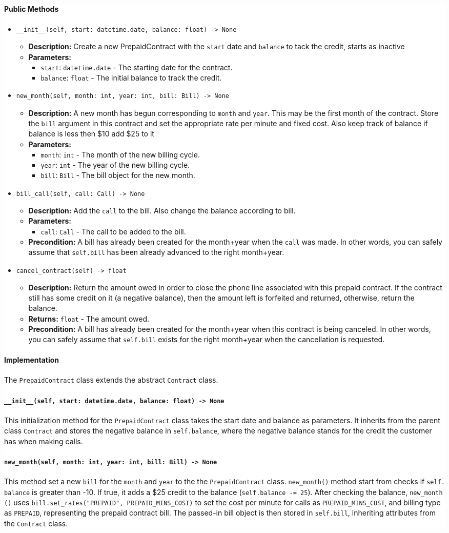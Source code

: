 #### Public Methods

- `__init__(self, start: datetime.date, balance: float) -> None`
  - **Description:** Create a new PrepaidContract with the `start` date and `balance` to tack the credit, starts as inactive
  - **Parameters:**
    - `start`: `datetime.date` - The starting date for the contract.
    - `balance`: `float` - The initial balance to track the credit.

- `new_month(self, month: int, year: int, bill: Bill) -> None`
  - **Description:** A new month has begun corresponding to `month` and `year`. This may be the first month of the contract. Store the `bill` argument in this contract and set the appropriate rate per minute and fixed cost. Also keep track of balance if balance is less then $10 add $25 to it
  - **Parameters:**
    - `month`: `int` - The month of the new billing cycle.
    - `year`: `int` - The year of the new billing cycle.
    - `bill`: `Bill` - The bill object for the new month.

- `bill_call(self, call: Call) -> None`
  - **Description:** Add the `call` to the bill. Also change the balance according to bill.
  - **Parameters:**
    - `call`: `Call` - The call to be added to the bill.
  - **Precondition:** A bill has already been created for the month+year when the `call` was made. In other words, you can safely assume that `self.bill` has been already advanced to the right month+year.

- `cancel_contract(self) -> float`
  - **Description:** Return the amount owed in order to close the phone line associated with this prepaid contract. If the contract still has some credit on it (a negative balance), then the amount left is forfeited and returned, otherwise, return the balance.
  - **Returns:** `float` - The amount owed.
  - **Precondition:** A bill has already been created for the month+year when this contract is being canceled. In other words, you can safely assume that `self.bill` exists for the right month+year when the cancellation is requested.

#### Implementation

The `PrepaidContract` class extends the abstract `Contract` class.

#### `__init__(self, start: datetime.date, balance: float) -> None`

This initialization method for the `PrepaidContract` class takes the start date and balance as parameters. It inherits from the parent class `Contract` and stores the negative balance in `self.balance`, where the negative balance stands for the credit the customer has when making calls.

#### `new_month(self, month: int, year: int, bill: Bill) -> None`

This method set a new `bill` for the `month` and `year` to the the `PrepaidContract` class. `new_month()` method start from checks if `self.balance` is greater than -10. If true, it adds a $25 credit to the balance (`self.balance -= 25`). After checking the balance, `new_month()` uses `bill.set_rates("PREPAID", PREPAID_MINS_COST)` to set the cost per minute for calls as `PREPAID_MINS_COST`, and billing type as `PREPAID`, representing the prepaid contract bill. The passed-in bill object is then stored in `self.bill`, inheriting attributes from the `Contract` class.
